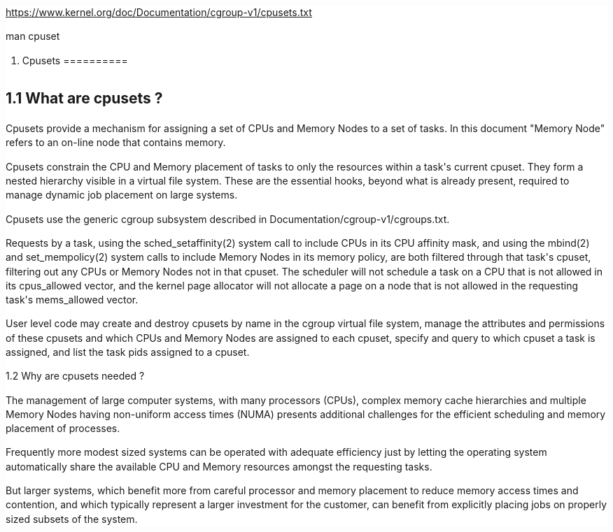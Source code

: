 
https://www.kernel.org/doc/Documentation/cgroup-v1/cpusets.txt

man cpuset


1. Cpusets
==========

1.1 What are cpusets ?
----------------------

Cpusets provide a mechanism for assigning a set of CPUs and Memory
Nodes to a set of tasks.   In this document "Memory Node" refers to
an on-line node that contains memory.

Cpusets constrain the CPU and Memory placement of tasks to only
the resources within a task's current cpuset.  They form a nested
hierarchy visible in a virtual file system.  These are the essential
hooks, beyond what is already present, required to manage dynamic
job placement on large systems.

Cpusets use the generic cgroup subsystem described in
Documentation/cgroup-v1/cgroups.txt.

Requests by a task, using the sched_setaffinity(2) system call to
include CPUs in its CPU affinity mask, and using the mbind(2) and
set_mempolicy(2) system calls to include Memory Nodes in its memory
policy, are both filtered through that task's cpuset, filtering out any
CPUs or Memory Nodes not in that cpuset.  The scheduler will not
schedule a task on a CPU that is not allowed in its cpus_allowed
vector, and the kernel page allocator will not allocate a page on a
node that is not allowed in the requesting task's mems_allowed vector.

User level code may create and destroy cpusets by name in the cgroup
virtual file system, manage the attributes and permissions of these
cpusets and which CPUs and Memory Nodes are assigned to each cpuset,
specify and query to which cpuset a task is assigned, and list the
task pids assigned to a cpuset.




1.2 Why are cpusets needed ?

The management of large computer systems, with many processors (CPUs),
complex memory cache hierarchies and multiple Memory Nodes having
non-uniform access times (NUMA) presents additional challenges for
the efficient scheduling and memory placement of processes.

Frequently more modest sized systems can be operated with adequate
efficiency just by letting the operating system automatically share
the available CPU and Memory resources amongst the requesting tasks.

But larger systems, which benefit more from careful processor and
memory placement to reduce memory access times and contention,
and which typically represent a larger investment for the customer,
can benefit from explicitly placing jobs on properly sized subsets of
the system.
